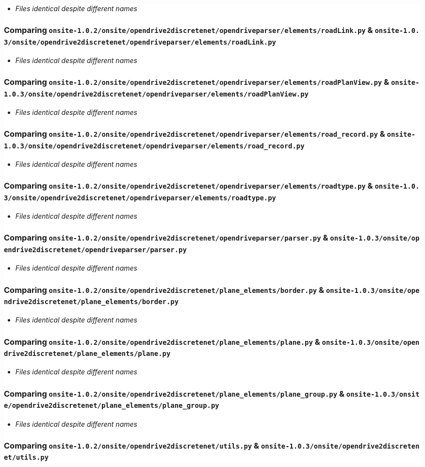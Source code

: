  * *Files identical despite different names*

### Comparing `onsite-1.0.2/onsite/opendrive2discretenet/opendriveparser/elements/roadLink.py` & `onsite-1.0.3/onsite/opendrive2discretenet/opendriveparser/elements/roadLink.py`

 * *Files identical despite different names*

### Comparing `onsite-1.0.2/onsite/opendrive2discretenet/opendriveparser/elements/roadPlanView.py` & `onsite-1.0.3/onsite/opendrive2discretenet/opendriveparser/elements/roadPlanView.py`

 * *Files identical despite different names*

### Comparing `onsite-1.0.2/onsite/opendrive2discretenet/opendriveparser/elements/road_record.py` & `onsite-1.0.3/onsite/opendrive2discretenet/opendriveparser/elements/road_record.py`

 * *Files identical despite different names*

### Comparing `onsite-1.0.2/onsite/opendrive2discretenet/opendriveparser/elements/roadtype.py` & `onsite-1.0.3/onsite/opendrive2discretenet/opendriveparser/elements/roadtype.py`

 * *Files identical despite different names*

### Comparing `onsite-1.0.2/onsite/opendrive2discretenet/opendriveparser/parser.py` & `onsite-1.0.3/onsite/opendrive2discretenet/opendriveparser/parser.py`

 * *Files identical despite different names*

### Comparing `onsite-1.0.2/onsite/opendrive2discretenet/plane_elements/border.py` & `onsite-1.0.3/onsite/opendrive2discretenet/plane_elements/border.py`

 * *Files identical despite different names*

### Comparing `onsite-1.0.2/onsite/opendrive2discretenet/plane_elements/plane.py` & `onsite-1.0.3/onsite/opendrive2discretenet/plane_elements/plane.py`

 * *Files identical despite different names*

### Comparing `onsite-1.0.2/onsite/opendrive2discretenet/plane_elements/plane_group.py` & `onsite-1.0.3/onsite/opendrive2discretenet/plane_elements/plane_group.py`

 * *Files identical despite different names*

### Comparing `onsite-1.0.2/onsite/opendrive2discretenet/utils.py` & `onsite-1.0.3/onsite/opendrive2discretenet/utils.py`
